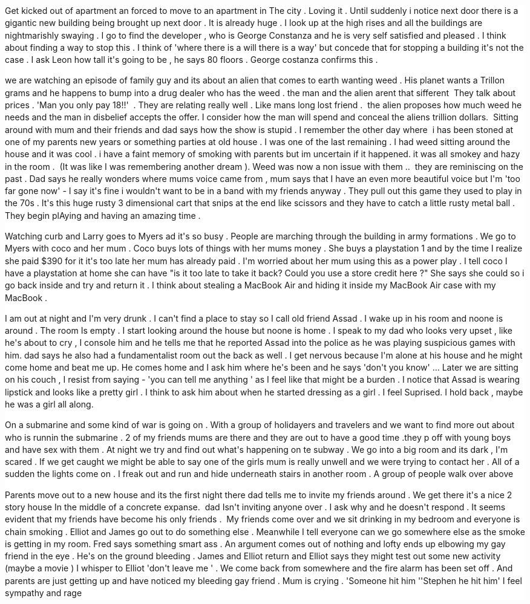 Get kicked out of apartment an forced to move to an apartment in The city . Loving it . Until suddenly i notice next door there is a gigantic new building being brought up next door . It is already huge . I look up at the high rises and all the buildings are nightmarishly swaying . I go to find the developer , who is George Constanza and he is very self satisfied and pleased . I think about finding a way to stop this . I think of 'where there is a will there is a way' but concede that for stopping a building it's not the case . I ask Leon how tall it's going to be , he says 80 floors . George costanza confirms this .

we are watching an episode of family guy and its about an alien that comes to earth wanting weed . His planet wants a Trillon grams and he happens to bump into a drug dealer who has the weed . the man and the alien arent that sifferent  They talk about prices . 'Man you only pay 18!!'  . They are relating really well . Like mans long lost friend .  the alien proposes how much weed he needs and the man in disbelief accepts the offer. I consider how the man will spend and conceal the aliens trillion dollars.  Sitting around with mum and their friends and dad says how the show is stupid . I remember the other day where  i has been stoned at one of my parents new years or something parties at old house . I was one of the last remaining . I had weed sitting around the house and it was cool . i have a faint memory of smoking with parents but im uncertain if it happened. it was all smokey and hazy in the room .  (It was like I was remembering another dream ). Weed was now a non issue with them ..  they are reminiscing on the past . Dad says he really wonders where mums voice came from , mum says that I have an even more beautiful voice but I'm 'too far gone now' - I say it's fine i wouldn't want to be in a band with my friends anyway . They pull out this game they used to play in the 70s . It's this huge rusty 3 dimensional cart that snips at the end like scissors and they have to catch a little rusty metal ball . They begin plAying and having an amazing time . 

Watching curb and Larry goes to Myers ad it's so busy . People are marching through the building in army formations . We go to Myers with coco and her mum . Coco buys lots of things with her mums money . She buys a playstation 1 and by the time I realize she paid $390 for it it's too late her mum has already paid . I'm worried about her mum using this as a power play . I tell coco I have a playstation at home she can have "is it too late to take it back? Could you use a store credit here ?" She says she could so i go back inside and try and return it . I think about stealing a MacBook Air and hiding it inside my MacBook Air case with my MacBook . 

I am out at night and I'm very drunk . I can't find a place to stay so I call old friend Assad . I wake up in his room and noone is around . The room Is empty . I start looking around the house but noone is home . I speak to my dad who looks very upset , like he's about to cry , I console him and he tells me that he reported Assad into the police as he was playing suspicious games with him. dad says he also had a fundamentalist room out the back as well . I get nervous because I'm alone at his house and he might come home and beat me up. He comes home and I ask him where he's been and he says 'don't you know' ... Later we are sitting on his couch , I resist from saying - 'you can tell me anything ' as I feel like that might be a burden . I notice that Assad is wearing lipstick and looks like a pretty girl . I think to ask him about when he started dressing as a girl . I feel Suprised. I hold back , maybe he was a girl all along.

On a submarine and some kind of war is going on . With a group of holidayers and travelers and we want to find more out about who is runnin the submarine . 2 of my friends mums are there and they are out to have a good time .they p off with young boys and have sex with them . At night we try and find out what's happening on te subway . We go into a big room and its dark , I'm scared . If we get caught we might be able to say one of the girls mum is really unwell and we were trying to contact her . All of a sudden the lights come on . I freak out and run and hide underneath stairs in another room . A group of people walk over above

Parents move out to a new house and its the first night there dad tells me to invite my friends around . We get there it's a nice 2 story house In the middle of a concrete expanse.  dad Isn't inviting anyone over . I ask why and he doesn't respond . It seems evident that my friends have become his only friends .  My friends come over and we sit drinking in my bedroom and everyone is chain smoking . Elliot and James go out to do something else . Meanwhile I tell everyone can we go somewhere else as the smoke is getting in my room. Fred says something smart ass . An argument comes out of nothing and lofty ends up elbowing my gay friend in the eye . He's on the ground bleeding . James and Elliot return and Elliot says they might test out some new activity (maybe a movie ) I whisper to Elliot 'don't leave me ' . We come back from somewhere and the fire alarm has been set off . And parents are just getting up and have noticed my bleeding gay friend . Mum is crying . 'Someone hit him ''Stephen he hit him' I feel sympathy and rage
